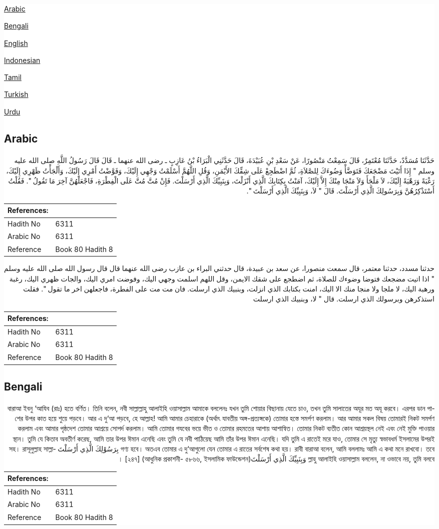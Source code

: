 [Arabic](#arabic)

[Bengali](#bengali)

[English](#english)

[Indonesian](#indonesian)

[Tamil](#tamil)

[Turkish](#turkish)

[Urdu](#urdu)

## Arabic


<div dir="rtl" lang="ar" style={{fontSize:'larger',backgroundColor:'#f8f9fa',padding:20}}>
حَدَّثَنَا مُسَدَّدٌ، حَدَّثَنَا مُعْتَمِرٌ، قَالَ سَمِعْتُ مَنْصُورًا، عَنْ سَعْدِ بْنِ عُبَيْدَةَ، قَالَ حَدَّثَنِي الْبَرَاءُ بْنُ عَازِبٍ ـ رضى الله عنهما ـ قَالَ قَالَ رَسُولُ اللَّهِ صلى الله عليه وسلم ‏"‏ إِذَا أَتَيْتَ مَضْجَعَكَ فَتَوَضَّأْ وَضُوءَكَ لِلصَّلاَةِ، ثُمَّ اضْطَجِعْ عَلَى شِقِّكَ الأَيْمَنِ، وَقُلِ اللَّهُمَّ أَسْلَمْتُ وَجْهِي إِلَيْكَ، وَفَوَّضْتُ أَمْرِي إِلَيْكَ، وَأَلْجَأْتُ ظَهْرِي إِلَيْكَ، رَغْبَةً وَرَهْبَةً إِلَيْكَ، لاَ مَلْجَأَ وَلاَ مَنْجَا مِنْكَ إِلاَّ إِلَيْكَ، آمَنْتُ بِكِتَابِكَ الَّذِي أَنْزَلْتَ، وَبِنَبِيِّكَ الَّذِي أَرْسَلْتَ‏.‏ فَإِنْ مُتَّ مُتَّ عَلَى الْفِطْرَةِ، فَاجْعَلْهُنَّ آخِرَ مَا تَقُولُ ‏"‏‏.‏ فَقُلْتُ أَسْتَذْكِرُهُنَّ وَبِرَسُولِكَ الَّذِي أَرْسَلْتَ‏.‏ قَالَ ‏"‏ لاَ، وَبِنَبِيِّكَ الَّذِي أَرْسَلْتَ ‏"‏‏.‏
</div>
<div style={{backgroundColor:'#f8f9fa',padding:20, marginBottom: 10}}><table> <thead> <tr> <th>References:</th> <th></th> </tr> </thead> <tbody><tr><td>Hadith No</td><td>6311</td></tr><tr><td>Arabic No</td><td>6311</td></tr><tr><td>Reference</td><td>Book 80 Hadith 8</td></tr></tbody></table></div>


<div dir="rtl" lang="ar" style={{fontSize:'larger',backgroundColor:'#f8f9fa',padding:20}}>
حدثنا مسدد، حدثنا معتمر، قال سمعت منصورا، عن سعد بن عبيدة، قال حدثني البراء بن عازب رضى الله عنهما قال قال رسول الله صلى الله عليه وسلم " اذا اتيت مضجعك فتوضا وضوءك للصلاة، ثم اضطجع على شقك الايمن، وقل اللهم اسلمت وجهي اليك، وفوضت امري اليك، والجات ظهري اليك، رغبة ورهبة اليك، لا ملجا ولا منجا منك الا اليك، امنت بكتابك الذي انزلت، وبنبيك الذي ارسلت. فان مت مت على الفطرة، فاجعلهن اخر ما تقول ". فقلت استذكرهن وبرسولك الذي ارسلت. قال " لا، وبنبيك الذي ارسلت
</div>
<div style={{backgroundColor:'#f8f9fa',padding:20, marginBottom: 10}}><table> <thead> <tr> <th>References:</th> <th></th> </tr> </thead> <tbody><tr><td>Hadith No</td><td>6311</td></tr><tr><td>Arabic No</td><td>6311</td></tr><tr><td>Reference</td><td>Book 80 Hadith 8</td></tr></tbody></table></div>

## Bengali


<div dir="rtl" lang="bn" style={{fontSize:'larger',backgroundColor:'#f8f9fa',padding:20}}>
বারাআ ইবনু ‘আযিব (রাঃ) হতে বর্ণিত। তিনি বলেন, নবী সাল্লাল্লাহু আলাইহি ওয়াসাল্লাম আমাকে বললেনঃ যখন তুমি শোয়ার বিছানায় যেতে চাও, তখন তুমি সালাতের অযূর মত অযূ করবে। এরপর ডান পাশের উপর কাত হয়ে শুয়ে পড়বে। আর এ দু‘আ পড়বে, হে আল্লাহ! আমি আমার চেহারাকে (অর্থাৎ যাবতীয় অঙ্গ-প্রত্যঙ্গকে) তোমার হস্তে সমর্পণ করলাম। আর আমার সকল বিষয় তোমারই নিকট সমর্পণ করলাম এবং আমার পৃষ্ঠদেশ তোমার আশ্রয়ে সোপর্দ করলাম। আমি তোমার গযবের ভয়ে ভীত ও তোমার রহমতের আশায় আশান্বিত। তোমার নিকট ব্যতীত কোন আশ্রয়স্থল নেই এবং নেই মুক্তি পাওয়ার স্থান। তুমি যে কিতাব অবতীর্ণ করেছ, আমি তার উপর ঈমান এনেছি এবং তুমি যে নবী পাঠিয়েছ আমি তাঁর উপর ঈমান এনেছি। যদি তুমি এ রাতেই মরে যাও, তোমার সে মৃত্যু স্বভাবধর্ম ইসলামের উপরই গণ্য হবে। অতএব তোমার এ দু‘আগুলো যেন তোমার এ রাতের সর্বশেষ কথা হয়। রাবী বারাআ বলেন, আমি বললামঃ আমি এ কথা মনে রাখবো। তবে بِرَسُوْلِكَ الَّذِي أَرْسَلْتَ সহ। রাসূলুল্লাহ সাল্লাল্লাহু আলাইহি ওয়াসাল্লাম বললেন, না ওভাবে নয়, তুমি বলবে وَبِنَبِيِّكَ الَّذِي أَرْسَلْتَ। [২৪৭] (আধুনিক প্রকাশনী- ৫৮৬৬, ইসলামিক ফাউন্ডেশন)
</div>
<div style={{backgroundColor:'#f8f9fa',padding:20, marginBottom: 10}}><table> <thead> <tr> <th>References:</th> <th></th> </tr> </thead> <tbody><tr><td>Hadith No</td><td>6311</td></tr><tr><td>Arabic No</td><td>6311</td></tr><tr><td>Reference</td><td>Book 80 Hadith 8</td></tr></tbody></table></div>
